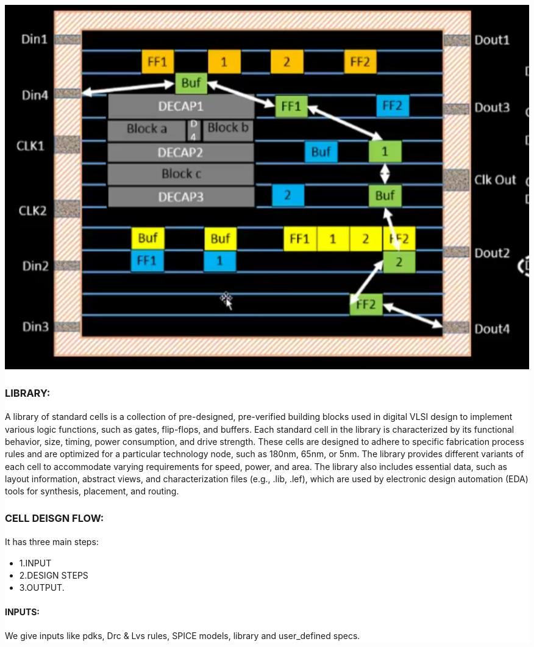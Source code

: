 ![use_of_buffers](./../images/Day2_images/Use_of_buffers.png)
### **LIBRARY:**
A library of standard cells is a collection of pre-designed, pre-verified 
building blocks used in digital VLSI design to implement various logic functions, such 
as gates, flip-flops, and buffers. Each standard cell in the library is characterized by its 
functional behavior, size, timing, power consumption, and drive strength. These cells are
designed to adhere to specific fabrication process rules and are optimized for a particular
technology node, such as 180nm, 65nm, or 5nm. The library provides different variants 
of each cell to accommodate varying requirements for speed, power, and area. 
The library also includes essential data, such as layout information, abstract views, and 
characterization files (e.g., .lib, .lef), which are used by electronic design automation 
(EDA) tools for synthesis, placement, and routing.

### **CELL DEISGN FLOW:**
It has three main steps:
- 1.INPUT
- 2.DESIGN STEPS
- 3.OUTPUT.
#### **INPUTS:**
We give inputs like pdks, Drc & Lvs rules, SPICE models, library and 
user_defined specs.
